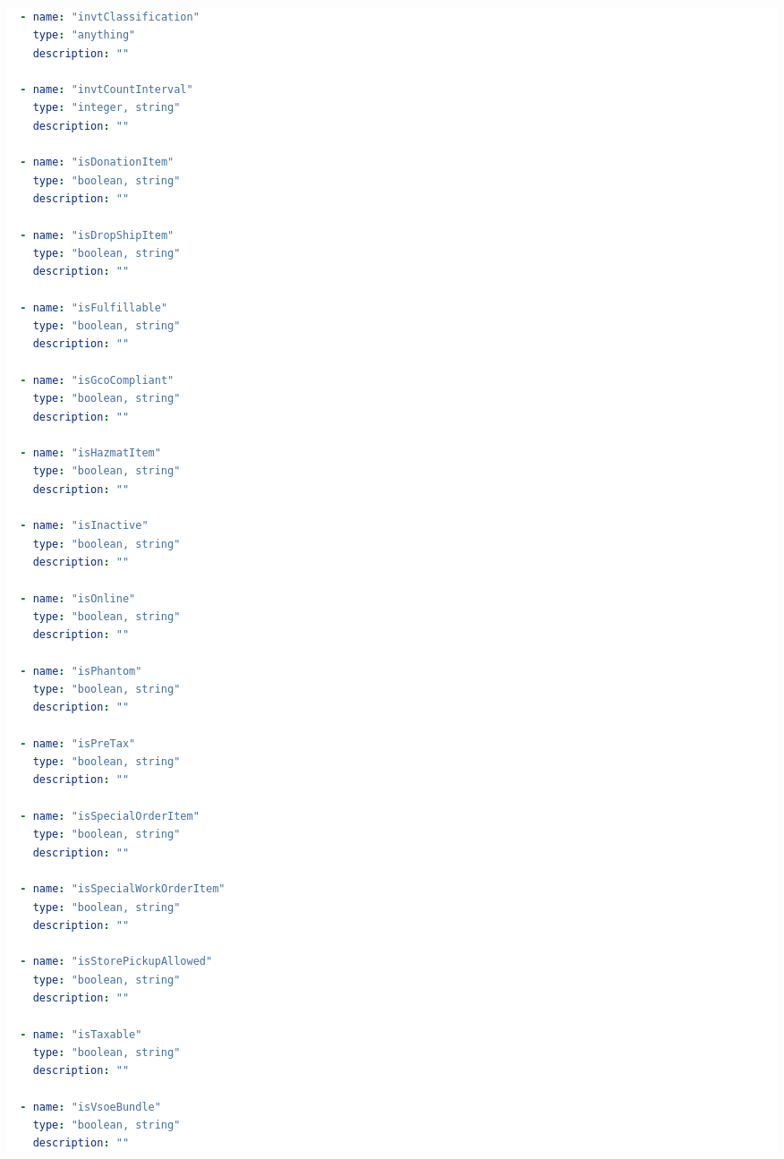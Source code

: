 ```yaml
  - name: "invtClassification"
    type: "anything"
    description: ""

  - name: "invtCountInterval"
    type: "integer, string"
    description: ""

  - name: "isDonationItem"
    type: "boolean, string"
    description: ""

  - name: "isDropShipItem"
    type: "boolean, string"
    description: ""

  - name: "isFulfillable"
    type: "boolean, string"
    description: ""

  - name: "isGcoCompliant"
    type: "boolean, string"
    description: ""

  - name: "isHazmatItem"
    type: "boolean, string"
    description: ""

  - name: "isInactive"
    type: "boolean, string"
    description: ""

  - name: "isOnline"
    type: "boolean, string"
    description: ""

  - name: "isPhantom"
    type: "boolean, string"
    description: ""

  - name: "isPreTax"
    type: "boolean, string"
    description: ""

  - name: "isSpecialOrderItem"
    type: "boolean, string"
    description: ""

  - name: "isSpecialWorkOrderItem"
    type: "boolean, string"
    description: ""

  - name: "isStorePickupAllowed"
    type: "boolean, string"
    description: ""

  - name: "isTaxable"
    type: "boolean, string"
    description: ""

  - name: "isVsoeBundle"
    type: "boolean, string"
    description: ""
```